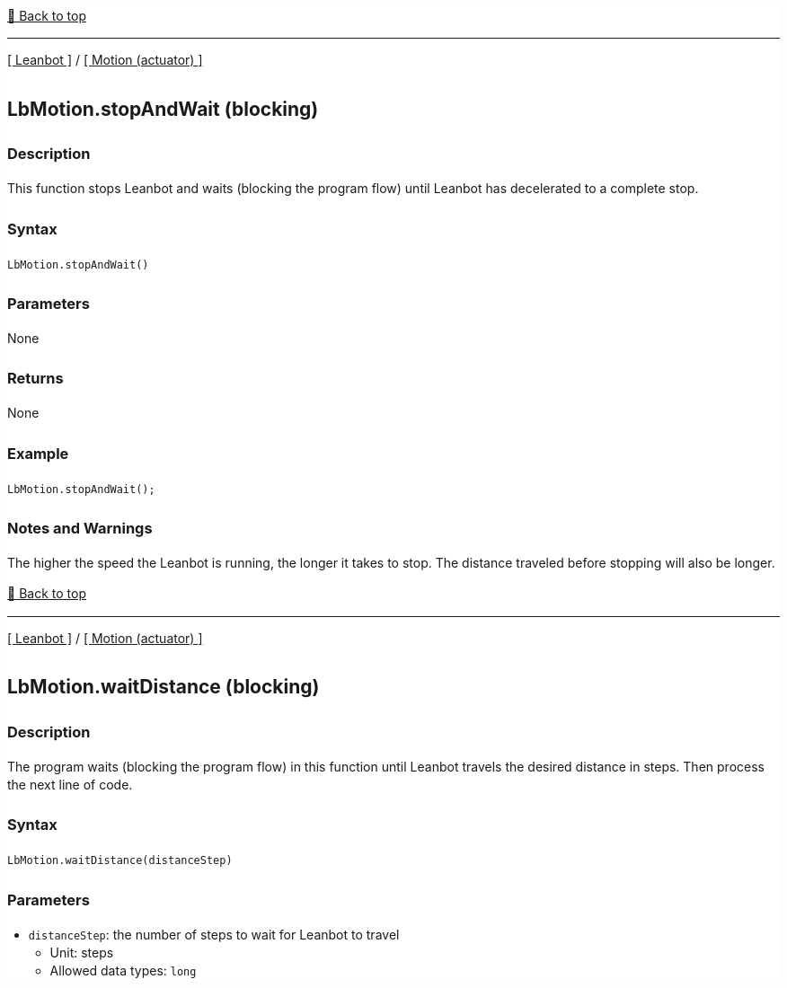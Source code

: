 [🔼 Back to top](#leanbot-api-reference)

---


[[ Leanbot ]](#Leanbot) / [[ Motion (actuator) ]](#Motion-%28actuator%29)
## LbMotion.stopAndWait (blocking)

### Description
This function stops Leanbot and waits (blocking the program flow) until Leanbot has decelerated to a complete stop.

### Syntax
```
LbMotion.stopAndWait()
```

### Parameters
None

### Returns
None

### Example

```
LbMotion.stopAndWait();
```

### Notes and Warnings
The higher the speed the Leanbot is running, the longer it takes to stop. The distance traveled before stopping will also be longer.

[🔼 Back to top](#leanbot-api-reference)

---


[[ Leanbot ]](#Leanbot) / [[ Motion (actuator) ]](#Motion-%28actuator%29)
## LbMotion.waitDistance (blocking)

### Description
The program waits (blocking the program flow) in this function until Leanbot travels the desired distance in steps.
Then process the next line of code.

### Syntax
```
LbMotion.waitDistance(distanceStep)
```

### Parameters
- `distanceStep`: the number of steps to wait for Leanbot to travel
  - Unit: steps
  - Allowed data types: `long`
